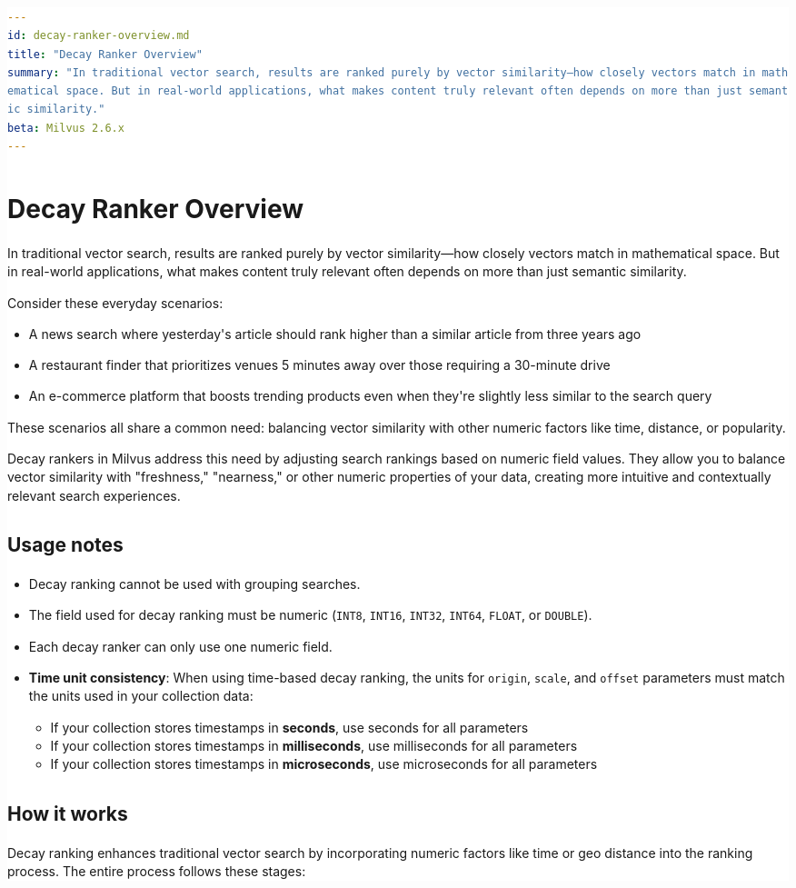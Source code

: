 ```yaml
---
id: decay-ranker-overview.md
title: "Decay Ranker Overview"
summary: "In traditional vector search, results are ranked purely by vector similarity—how closely vectors match in mathematical space. But in real-world applications, what makes content truly relevant often depends on more than just semantic similarity."
beta: Milvus 2.6.x
---
```


# Decay Ranker Overview

In traditional vector search, results are ranked purely by vector similarity—how closely vectors match in mathematical space. But in real-world applications, what makes content truly relevant often depends on more than just semantic similarity.

Consider these everyday scenarios:

- A news search where yesterday's article should rank higher than a similar article from three years ago

- A restaurant finder that prioritizes venues 5 minutes away over those requiring a 30-minute drive

- An e-commerce platform that boosts trending products even when they're slightly less similar to the search query

These scenarios all share a common need: balancing vector similarity with other numeric factors like time, distance, or popularity.

Decay rankers in Milvus address this need by adjusting search rankings based on numeric field values. They allow you to balance vector similarity with "freshness," "nearness," or other numeric properties of your data, creating more intuitive and contextually relevant search experiences.

## Usage notes

- Decay ranking cannot be used with grouping searches.

- The field used for decay ranking must be numeric (`INT8`, `INT16`, `INT32`, `INT64`, `FLOAT`, or `DOUBLE`).

- Each decay ranker can only use one numeric field.

- **Time unit consistency**: When using time-based decay ranking, the units for `origin`, `scale`, and `offset` parameters must match the units used in your collection data:
  - If your collection stores timestamps in **seconds**, use seconds for all parameters
  - If your collection stores timestamps in **milliseconds**, use milliseconds for all parameters
  - If your collection stores timestamps in **microseconds**, use microseconds for all parameters

## How it works

Decay ranking enhances traditional vector search by incorporating numeric factors like time or geo distance into the ranking process. The entire process follows these stages:
